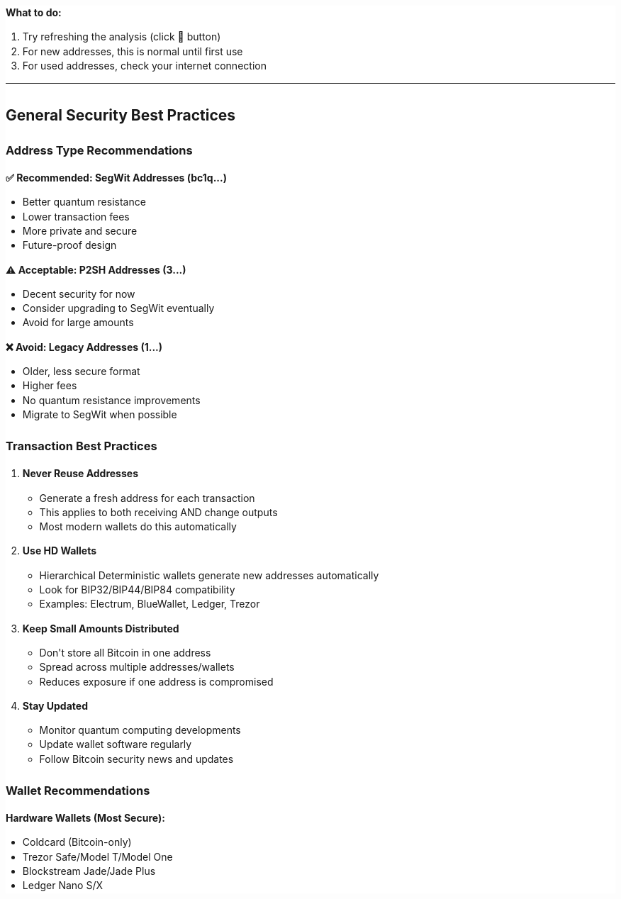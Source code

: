 **What to do:**
1. Try refreshing the analysis (click 🔄 button)
2. For new addresses, this is normal until first use
3. For used addresses, check your internet connection

---

## General Security Best Practices

### Address Type Recommendations

**✅ Recommended: SegWit Addresses (bc1q...)**
- Better quantum resistance
- Lower transaction fees
- More private and secure
- Future-proof design

**⚠️ Acceptable: P2SH Addresses (3...)**
- Decent security for now
- Consider upgrading to SegWit eventually
- Avoid for large amounts

**❌ Avoid: Legacy Addresses (1...)**
- Older, less secure format
- Higher fees
- No quantum resistance improvements
- Migrate to SegWit when possible

### Transaction Best Practices

1. **Never Reuse Addresses**
   - Generate a fresh address for each transaction
   - This applies to both receiving AND change outputs
   - Most modern wallets do this automatically

2. **Use HD Wallets**
   - Hierarchical Deterministic wallets generate new addresses automatically
   - Look for BIP32/BIP44/BIP84 compatibility
   - Examples: Electrum, BlueWallet, Ledger, Trezor

3. **Keep Small Amounts Distributed**
   - Don't store all Bitcoin in one address
   - Spread across multiple addresses/wallets
   - Reduces exposure if one address is compromised

4. **Stay Updated**
   - Monitor quantum computing developments
   - Update wallet software regularly
   - Follow Bitcoin security news and updates

### Wallet Recommendations

**Hardware Wallets (Most Secure):**
- Coldcard (Bitcoin-only)
- Trezor Safe/Model T/Model One
- Blockstream Jade/Jade Plus
- Ledger Nano S/X
